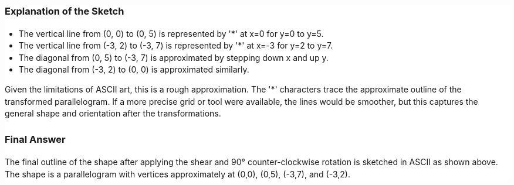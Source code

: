### Explanation of the Sketch
- The vertical line from (0, 0) to (0, 5) is represented by '*' at x=0 for y=0 to y=5.
- The vertical line from (-3, 2) to (-3, 7) is represented by '*' at x=-3 for y=2 to y=7.
- The diagonal from (0, 5) to (-3, 7) is approximated by stepping down x and up y.
- The diagonal from (-3, 2) to (0, 0) is approximated similarly.

Given the limitations of ASCII art, this is a rough approximation. The '*' characters trace the approximate outline of the transformed parallelogram. If a more precise grid or tool were available, the lines would be smoother, but this captures the general shape and orientation after the transformations.

### Final Answer
The final outline of the shape after applying the shear and 90° counter-clockwise rotation is sketched in ASCII as shown above. The shape is a parallelogram with vertices approximately at (0,0), (0,5), (-3,7), and (-3,2).

